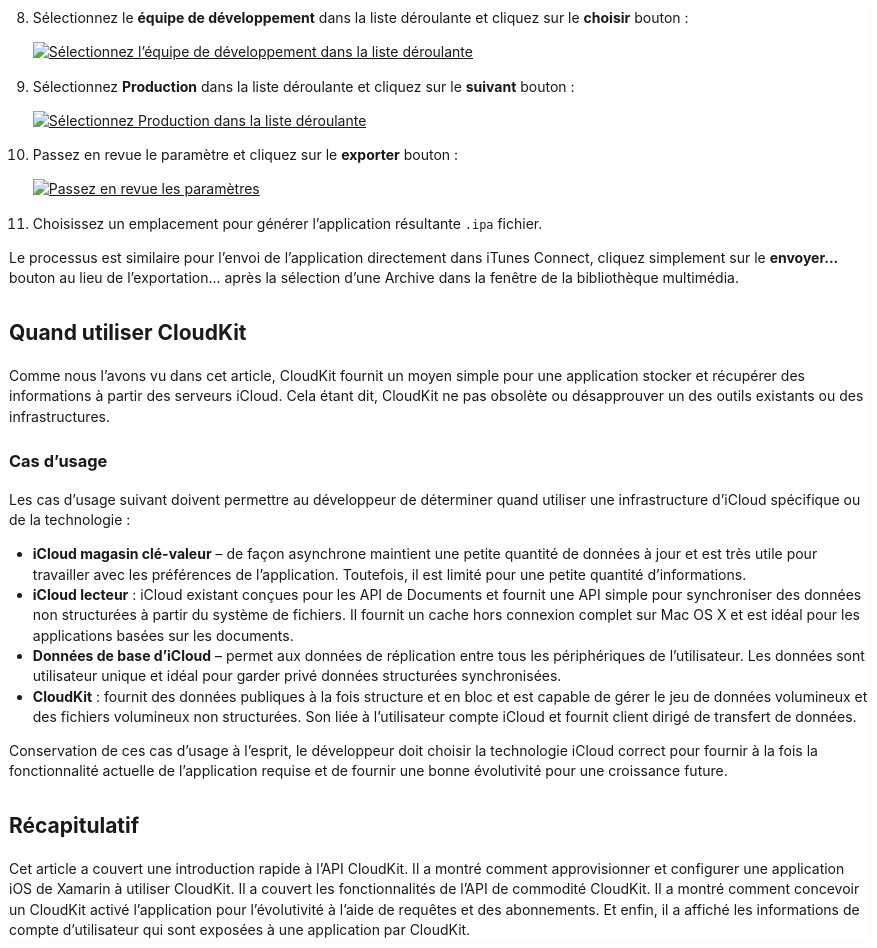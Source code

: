 8. Sélectionnez le **équipe de développement** dans la liste déroulante et cliquez sur le **choisir** bouton : 

    [![](intro-to-cloudkit-images/shipping07.png "Sélectionnez l’équipe de développement dans la liste déroulante")](intro-to-cloudkit-images/shipping07.png#lightbox)

9. Sélectionnez **Production** dans la liste déroulante et cliquez sur le **suivant** bouton : 

    [![](intro-to-cloudkit-images/shipping08.png "Sélectionnez Production dans la liste déroulante")](intro-to-cloudkit-images/shipping08.png#lightbox)

10. Passez en revue le paramètre et cliquez sur le **exporter** bouton : 

    [![](intro-to-cloudkit-images/shipping09.png "Passez en revue les paramètres")](intro-to-cloudkit-images/shipping09.png#lightbox)

11. Choisissez un emplacement pour générer l’application résultante `.ipa` fichier.

Le processus est similaire pour l’envoi de l’application directement dans iTunes Connect, cliquez simplement sur le **envoyer...**  bouton au lieu de l’exportation... après la sélection d’une Archive dans la fenêtre de la bibliothèque multimédia.

## <a name="when-to-use-cloudkit"></a>Quand utiliser CloudKit

Comme nous l’avons vu dans cet article, CloudKit fournit un moyen simple pour une application stocker et récupérer des informations à partir des serveurs iCloud. Cela étant dit, CloudKit ne pas obsolète ou désapprouver un des outils existants ou des infrastructures.

### <a name="use-cases"></a>Cas d’usage

Les cas d’usage suivant doivent permettre au développeur de déterminer quand utiliser une infrastructure d’iCloud spécifique ou de la technologie :

-  **iCloud magasin clé-valeur** – de façon asynchrone maintient une petite quantité de données à jour et est très utile pour travailler avec les préférences de l’application. Toutefois, il est limité pour une petite quantité d’informations.
-  **iCloud lecteur** : iCloud existant conçues pour les API de Documents et fournit une API simple pour synchroniser des données non structurées à partir du système de fichiers. Il fournit un cache hors connexion complet sur Mac OS X et est idéal pour les applications basées sur les documents.
-  **Données de base d’iCloud** – permet aux données de réplication entre tous les périphériques de l’utilisateur. Les données sont utilisateur unique et idéal pour garder privé données structurées synchronisées.
-  **CloudKit** : fournit des données publiques à la fois structure et en bloc et est capable de gérer le jeu de données volumineux et des fichiers volumineux non structurées. Son liée à l’utilisateur compte iCloud et fournit client dirigé de transfert de données.


Conservation de ces cas d’usage à l’esprit, le développeur doit choisir la technologie iCloud correct pour fournir à la fois la fonctionnalité actuelle de l’application requise et de fournir une bonne évolutivité pour une croissance future.

## <a name="summary"></a>Récapitulatif

Cet article a couvert une introduction rapide à l’API CloudKit. Il a montré comment approvisionner et configurer une application iOS de Xamarin à utiliser CloudKit. Il a couvert les fonctionnalités de l’API de commodité CloudKit. Il a montré comment concevoir un CloudKit activé l’application pour l’évolutivité à l’aide de requêtes et des abonnements. Et enfin, il a affiché les informations de compte d’utilisateur qui sont exposées à une application par CloudKit.
